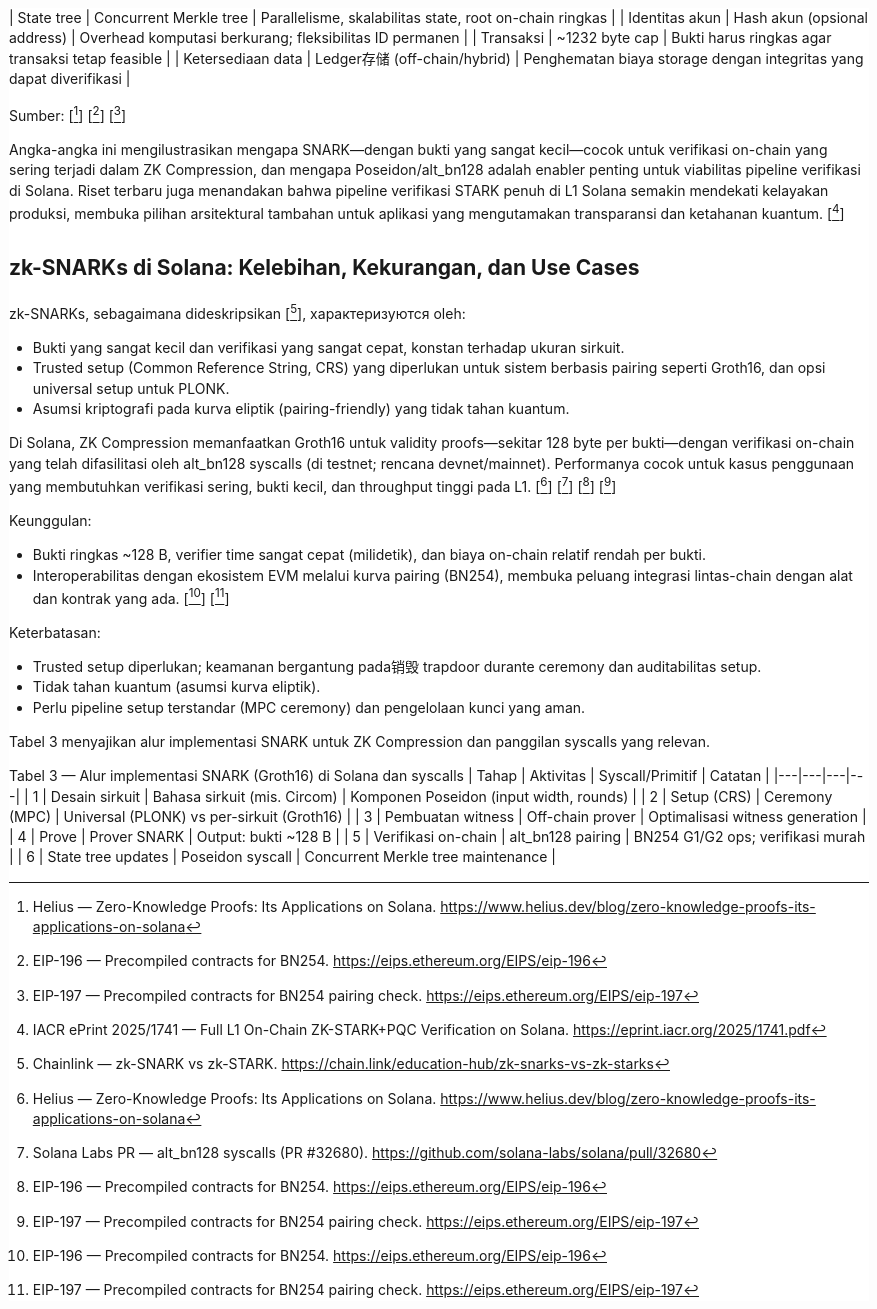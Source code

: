 | State tree | Concurrent Merkle tree | Parallelisme, skalabilitas state, root on-chain ringkas |
| Identitas akun | Hash akun (opsional address) | Overhead komputasi berkurang; fleksibilitas ID permanen |
| Transaksi | ~1232 byte cap | Bukti harus ringkas agar transaksi tetap feasible |
| Ketersediaan data | Ledger存储 (off-chain/hybrid) | Penghematan biaya storage dengan integritas yang dapat diverifikasi |

Sumber: [[^8]] [[^15]] [[^16]]

Angka-angka ini mengilustrasikan mengapa SNARK—dengan bukti yang sangat kecil—cocok untuk verifikasi on-chain yang sering terjadi dalam ZK Compression, dan mengapa Poseidon/alt_bn128 adalah enabler penting untuk viabilitas pipeline verifikasi di Solana. Riset terbaru juga menandakan bahwa pipeline verifikasi STARK penuh di L1 Solana semakin mendekati kelayakan produksi, membuka pilihan arsitektural tambahan untuk aplikasi yang mengutamakan transparansi dan ketahanan kuantum. [[^10]]

## zk-SNARKs di Solana: Kelebihan, Kekurangan, dan Use Cases

zk-SNARKs, sebagaimana dideskripsikan [[^1]], характеризуются oleh:
- Bukti yang sangat kecil dan verifikasi yang sangat cepat, konstan terhadap ukuran sirkuit.
- Trusted setup (Common Reference String, CRS) yang diperlukan untuk sistem berbasis pairing seperti Groth16, dan opsi universal setup untuk PLONK.
- Asumsi kriptografi pada kurva eliptik (pairing-friendly) yang tidak tahan kuantum.

Di Solana, ZK Compression memanfaatkan Groth16 untuk validity proofs—sekitar 128 byte per bukti—dengan verifikasi on-chain yang telah difasilitasi oleh alt_bn128 syscalls (di testnet; rencana devnet/mainnet). Performanya cocok untuk kasus penggunaan yang membutuhkan verifikasi sering, bukti kecil, dan throughput tinggi pada L1. [[^8]] [[^14]] [[^15]] [[^16]]

Keunggulan:
- Bukti ringkas ~128 B, verifier time sangat cepat (milidetik), dan biaya on-chain relatif rendah per bukti.
- Interoperabilitas dengan ekosistem EVM melalui kurva pairing (BN254), membuka peluang integrasi lintas-chain dengan alat dan kontrak yang ada. [[^15]] [[^16]]

Keterbatasan:
- Trusted setup diperlukan; keamanan bergantung pada销毁 trapdoor durante ceremony dan auditabilitas setup.
- Tidak tahan kuantum (asumsi kurva eliptik).
- Perlu pipeline setup terstandar (MPC ceremony) dan pengelolaan kunci yang aman.

Tabel 3 menyajikan alur implementasi SNARK untuk ZK Compression dan panggilan syscalls yang relevan.

Tabel 3 — Alur implementasi SNARK (Groth16) di Solana dan syscalls
| Tahap | Aktivitas | Syscall/Primitif | Catatan |
|---|---|---|---|
| 1 | Desain sirkuit | Bahasa sirkuit (mis. Circom) | Komponen Poseidon (input width, rounds) |
| 2 | Setup (CRS) | Ceremony (MPC) | Universal (PLONK) vs per-sirkuit (Groth16) |
| 3 | Pembuatan witness | Off-chain prover | Optimalisasi witness generation |
| 4 | Prove | Prover SNARK | Output: bukti ~128 B |
| 5 | Verifikasi on-chain | alt_bn128 pairing | BN254 G1/G2 ops; verifikasi murah |
| 6 | State tree updates | Poseidon syscall | Concurrent Merkle tree maintenance |


[^1]: Chainlink — zk-SNARK vs zk-STARK. https://chain.link/education-hub/zk-snarks-vs-zk-starks  
[^2]: Consensys — Zero-Knowledge Proofs: STARKs vs SNARKs. https://consensys.io/blog/zero-knowledge-proofs-starks-vs-snarks  
[^3]: Hacken — Comparing ZK-SNARKs & ZK-STARKs. https://hacken.io/discover/zk-snark-vs-zk-stark/  
[^4]: MDPI Information — Evaluating the Efficiency of zk-SNARK, zk-STARK, and Bulletproofs. https://www.mdpi.com/2078-2489/15/8/463  
[^5]: UTwente (Systematic Review) — Comparing zk-SNARK, zk-STARK, and Bulletproofs. https://research.utwente.nl/files/484230904/Security_and_Privacy_-_2024_-_Oude_Roelink_-_Systematic_review_Comparing_zk_SNARK_zk_STARK_and_bulletproof_protocols_for.pdf  
[^6]: Ethereum StackExchange — zk-SNARKs vs zk-STARKs vs Bulletproofs (Updated). https://ethereum.stackexchange.com/questions/59145/zk-snarks-vs-zk-starks-vs-bulletproofs-updated  
[^7]: StarkWare — STARK paper (2018). https://starkware.co/wp-content/uploads/2022/05/STARK-paper.pdf  
[^8]: Helius — Zero-Knowledge Proofs: Its Applications on Solana. https://www.helius.dev/blog/zero-knowledge-proofs-its-applications-on-solana  
[^9]: Light Protocol — ZK Compression Protocol for Solana (GitHub). https://github.com/Lightprotocol/light-protocol  
[^10]: IACR ePrint 2025/1741 — Full L1 On-Chain ZK-STARK+PQC Verification on Solana. https://eprint.iacr.org/2025/1741.pdf  
[^11]: Ethresear.ch — Benchmarking ZKP Development Frameworks (Starky vs SNARK). https://ethresear.ch/t/benchmarking-zkp-development-frameworks-the-pantheon-of-zkp/14943  
[^12]: Solana StackExchange — Does Solana support any popular zkSNARK libraries? https://solana.stackexchange.com/questions/3264/does-solana-support-any-popular-zksnark-libraries  
[^13]: Solana Labs PR — Poseidon syscalls (PR #27961). https://github.com/solana-labs/solana/pull/27961  
[^14]: Solana Labs PR — alt_bn128 syscalls (PR #32680). https://github.com/solana-labs/solana/pull/32680  
[^15]: EIP-196 — Precompiled contracts for BN254. https://eips.ethereum.org/EIPS/eip-196  
[^16]: EIP-197 — Precompiled contracts for BN254 pairing check. https://eips.ethereum.org/EIPS/eip-197  
[^17]: crates.io — light-poseidon. https://crates.io/crates/light-poseidon  
[^18]: Light Protocol — Audit report for light-poseidon. https://github.com/Lightprotocol/light-poseidon/blob/main/assets/audit.pdf  
[^19]: Solana Docs — Accounts. https://solana.com/docs/core/accounts  
[^20]: ZKCompression — Compressed Account Model. https://www.zkcompression.com/learn/core-concepts/compressed-account-model  
[^21]: Light Protocol — Concurrent Merkle Tree tests (GitHub). https://github.com/Lightprotocol/light-protocol/blob/main/program-libs/concurrent-merkle-tree/tests/tests.rs  
[^22]: Solana Labs PR — alt_bn128 error code simplification. https://github.com/iceomatic/solana-improvement-documents/blob/patch-1/proposals/0129-alt-bn128-simplified-error-code.md  
[^23]: Solana Foundation — Feature Gate Activation Schedule. https://github.com/solana-labs/solana/wiki/Feature-Gate-Activation-Schedule  
[^24]: Agave (Solana) — Feature Gate Activation Schedule. https://github.com/anza-xyz/agave/wiki/Feature-Gate-Activation-Schedule  
[^25]: Solana Improvement Document — SIMD-0153 (ZK Token Proof replacements). https://github.com/solana-foundation/solana-improvement-documents/pull/153